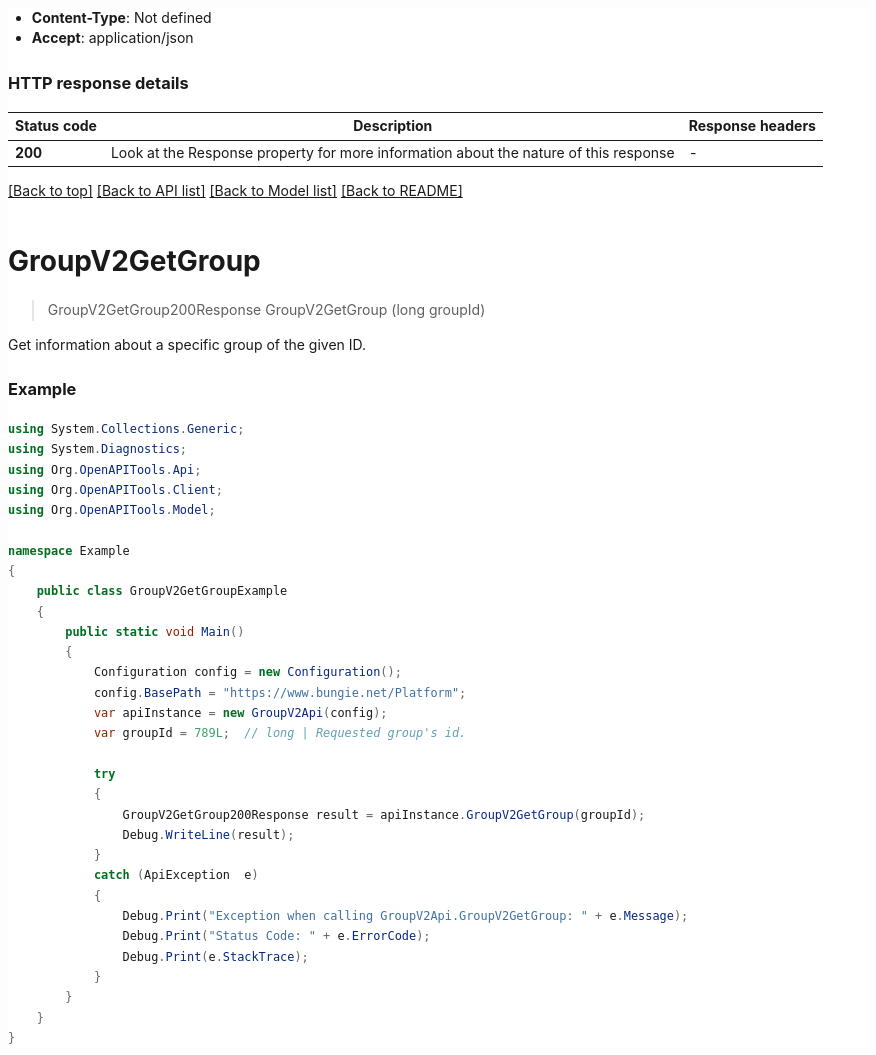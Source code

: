  - **Content-Type**: Not defined
 - **Accept**: application/json


### HTTP response details
| Status code | Description | Response headers |
|-------------|-------------|------------------|
| **200** | Look at the Response property for more information about the nature of this response |  -  |

[[Back to top]](#) [[Back to API list]](../README.md#documentation-for-api-endpoints) [[Back to Model list]](../README.md#documentation-for-models) [[Back to README]](../README.md)

<a id="groupv2getgroup"></a>
# **GroupV2GetGroup**
> GroupV2GetGroup200Response GroupV2GetGroup (long groupId)



Get information about a specific group of the given ID.

### Example
```csharp
using System.Collections.Generic;
using System.Diagnostics;
using Org.OpenAPITools.Api;
using Org.OpenAPITools.Client;
using Org.OpenAPITools.Model;

namespace Example
{
    public class GroupV2GetGroupExample
    {
        public static void Main()
        {
            Configuration config = new Configuration();
            config.BasePath = "https://www.bungie.net/Platform";
            var apiInstance = new GroupV2Api(config);
            var groupId = 789L;  // long | Requested group's id.

            try
            {
                GroupV2GetGroup200Response result = apiInstance.GroupV2GetGroup(groupId);
                Debug.WriteLine(result);
            }
            catch (ApiException  e)
            {
                Debug.Print("Exception when calling GroupV2Api.GroupV2GetGroup: " + e.Message);
                Debug.Print("Status Code: " + e.ErrorCode);
                Debug.Print(e.StackTrace);
            }
        }
    }
}
```
